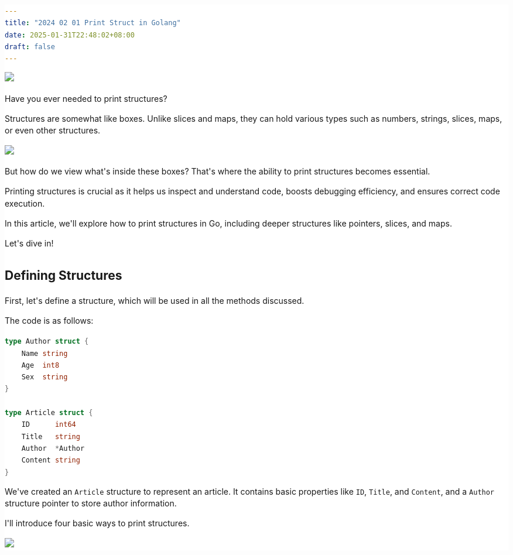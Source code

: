 ```yaml
---
title: "2024 02 01 Print Struct in Golang"
date: 2025-01-31T22:48:02+08:00
draft: false
---
```


![](https://cdn.jsdelivr.net/gh/poloxue/images@2024-02/2024-02-01-print-struct-in-golang-01.png)

Have you ever needed to print structures?

Structures are somewhat like boxes. Unlike slices and maps, they can hold various types such as numbers, strings, slices, maps, or even other structures.

![](https://cdn.jsdelivr.net/gh/poloxue/images@2024-02/2024-02-01-print-struct-in-golang-02.png)

But how do we view what's inside these boxes? That's where the ability to print structures becomes essential.

Printing structures is crucial as it helps us inspect and understand code, boosts debugging efficiency, and ensures correct code execution.

In this article, we'll explore how to print structures in Go, including deeper structures like pointers, slices, and maps.

Let's dive in!

## Defining Structures

First, let's define a structure, which will be used in all the methods discussed.

The code is as follows:

```go
type Author struct {
	Name string
	Age  int8
	Sex  string
}

type Article struct {
	ID      int64
	Title   string
	Author  *Author
	Content string
}
```

We've created an `Article` structure to represent an article. It contains basic properties like `ID`, `Title`, and `Content`, and a `Author` structure pointer to store author information.


I'll introduce four basic ways to print structures.

![](https://cdn.jsdelivr.net/gh/poloxue/images@2024-02/2024-02-01-print-struct-in-golang-03.png)
